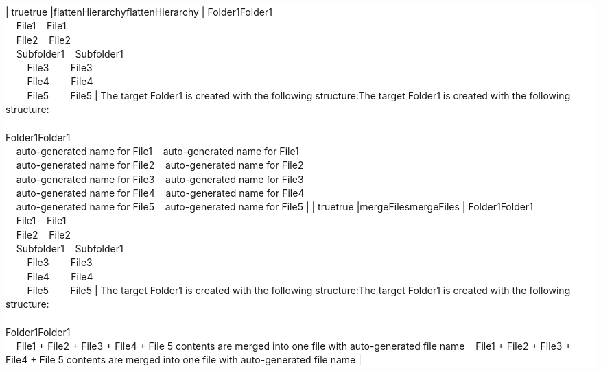 | <span data-ttu-id="b8709-241">true</span><span class="sxs-lookup"><span data-stu-id="b8709-241">true</span></span> |<span data-ttu-id="b8709-242">flattenHierarchy</span><span class="sxs-lookup"><span data-stu-id="b8709-242">flattenHierarchy</span></span> | <span data-ttu-id="b8709-243">Folder1</span><span class="sxs-lookup"><span data-stu-id="b8709-243">Folder1</span></span><br/><span data-ttu-id="b8709-244">&nbsp;&nbsp;&nbsp;&nbsp;File1</span><span class="sxs-lookup"><span data-stu-id="b8709-244">&nbsp;&nbsp;&nbsp;&nbsp;File1</span></span><br/><span data-ttu-id="b8709-245">&nbsp;&nbsp;&nbsp;&nbsp;File2</span><span class="sxs-lookup"><span data-stu-id="b8709-245">&nbsp;&nbsp;&nbsp;&nbsp;File2</span></span><br/><span data-ttu-id="b8709-246">&nbsp;&nbsp;&nbsp;&nbsp;Subfolder1</span><span class="sxs-lookup"><span data-stu-id="b8709-246">&nbsp;&nbsp;&nbsp;&nbsp;Subfolder1</span></span><br/><span data-ttu-id="b8709-247">&nbsp;&nbsp;&nbsp;&nbsp;&nbsp;&nbsp;&nbsp;&nbsp;File3</span><span class="sxs-lookup"><span data-stu-id="b8709-247">&nbsp;&nbsp;&nbsp;&nbsp;&nbsp;&nbsp;&nbsp;&nbsp;File3</span></span><br/><span data-ttu-id="b8709-248">&nbsp;&nbsp;&nbsp;&nbsp;&nbsp;&nbsp;&nbsp;&nbsp;File4</span><span class="sxs-lookup"><span data-stu-id="b8709-248">&nbsp;&nbsp;&nbsp;&nbsp;&nbsp;&nbsp;&nbsp;&nbsp;File4</span></span><br/><span data-ttu-id="b8709-249">&nbsp;&nbsp;&nbsp;&nbsp;&nbsp;&nbsp;&nbsp;&nbsp;File5</span><span class="sxs-lookup"><span data-stu-id="b8709-249">&nbsp;&nbsp;&nbsp;&nbsp;&nbsp;&nbsp;&nbsp;&nbsp;File5</span></span> | <span data-ttu-id="b8709-250">The target Folder1 is created with the following structure:</span><span class="sxs-lookup"><span data-stu-id="b8709-250">The target Folder1 is created with the following structure:</span></span> <br/><br/><span data-ttu-id="b8709-251">Folder1</span><span class="sxs-lookup"><span data-stu-id="b8709-251">Folder1</span></span><br/><span data-ttu-id="b8709-252">&nbsp;&nbsp;&nbsp;&nbsp;auto-generated name for File1</span><span class="sxs-lookup"><span data-stu-id="b8709-252">&nbsp;&nbsp;&nbsp;&nbsp;auto-generated name for File1</span></span><br/><span data-ttu-id="b8709-253">&nbsp;&nbsp;&nbsp;&nbsp;auto-generated name for File2</span><span class="sxs-lookup"><span data-stu-id="b8709-253">&nbsp;&nbsp;&nbsp;&nbsp;auto-generated name for File2</span></span><br/><span data-ttu-id="b8709-254">&nbsp;&nbsp;&nbsp;&nbsp;auto-generated name for File3</span><span class="sxs-lookup"><span data-stu-id="b8709-254">&nbsp;&nbsp;&nbsp;&nbsp;auto-generated name for File3</span></span><br/><span data-ttu-id="b8709-255">&nbsp;&nbsp;&nbsp;&nbsp;auto-generated name for File4</span><span class="sxs-lookup"><span data-stu-id="b8709-255">&nbsp;&nbsp;&nbsp;&nbsp;auto-generated name for File4</span></span><br/><span data-ttu-id="b8709-256">&nbsp;&nbsp;&nbsp;&nbsp;auto-generated name for File5</span><span class="sxs-lookup"><span data-stu-id="b8709-256">&nbsp;&nbsp;&nbsp;&nbsp;auto-generated name for File5</span></span> |
| <span data-ttu-id="b8709-257">true</span><span class="sxs-lookup"><span data-stu-id="b8709-257">true</span></span> |<span data-ttu-id="b8709-258">mergeFiles</span><span class="sxs-lookup"><span data-stu-id="b8709-258">mergeFiles</span></span> | <span data-ttu-id="b8709-259">Folder1</span><span class="sxs-lookup"><span data-stu-id="b8709-259">Folder1</span></span><br/><span data-ttu-id="b8709-260">&nbsp;&nbsp;&nbsp;&nbsp;File1</span><span class="sxs-lookup"><span data-stu-id="b8709-260">&nbsp;&nbsp;&nbsp;&nbsp;File1</span></span><br/><span data-ttu-id="b8709-261">&nbsp;&nbsp;&nbsp;&nbsp;File2</span><span class="sxs-lookup"><span data-stu-id="b8709-261">&nbsp;&nbsp;&nbsp;&nbsp;File2</span></span><br/><span data-ttu-id="b8709-262">&nbsp;&nbsp;&nbsp;&nbsp;Subfolder1</span><span class="sxs-lookup"><span data-stu-id="b8709-262">&nbsp;&nbsp;&nbsp;&nbsp;Subfolder1</span></span><br/><span data-ttu-id="b8709-263">&nbsp;&nbsp;&nbsp;&nbsp;&nbsp;&nbsp;&nbsp;&nbsp;File3</span><span class="sxs-lookup"><span data-stu-id="b8709-263">&nbsp;&nbsp;&nbsp;&nbsp;&nbsp;&nbsp;&nbsp;&nbsp;File3</span></span><br/><span data-ttu-id="b8709-264">&nbsp;&nbsp;&nbsp;&nbsp;&nbsp;&nbsp;&nbsp;&nbsp;File4</span><span class="sxs-lookup"><span data-stu-id="b8709-264">&nbsp;&nbsp;&nbsp;&nbsp;&nbsp;&nbsp;&nbsp;&nbsp;File4</span></span><br/><span data-ttu-id="b8709-265">&nbsp;&nbsp;&nbsp;&nbsp;&nbsp;&nbsp;&nbsp;&nbsp;File5</span><span class="sxs-lookup"><span data-stu-id="b8709-265">&nbsp;&nbsp;&nbsp;&nbsp;&nbsp;&nbsp;&nbsp;&nbsp;File5</span></span> | <span data-ttu-id="b8709-266">The target Folder1 is created with the following structure:</span><span class="sxs-lookup"><span data-stu-id="b8709-266">The target Folder1 is created with the following structure:</span></span> <br/><br/><span data-ttu-id="b8709-267">Folder1</span><span class="sxs-lookup"><span data-stu-id="b8709-267">Folder1</span></span><br/><span data-ttu-id="b8709-268">&nbsp;&nbsp;&nbsp;&nbsp;File1 + File2 + File3 + File4 + File 5 contents are merged into one file with auto-generated file name</span><span class="sxs-lookup"><span data-stu-id="b8709-268">&nbsp;&nbsp;&nbsp;&nbsp;File1 + File2 + File3 + File4 + File 5 contents are merged into one file with auto-generated file name</span></span> |